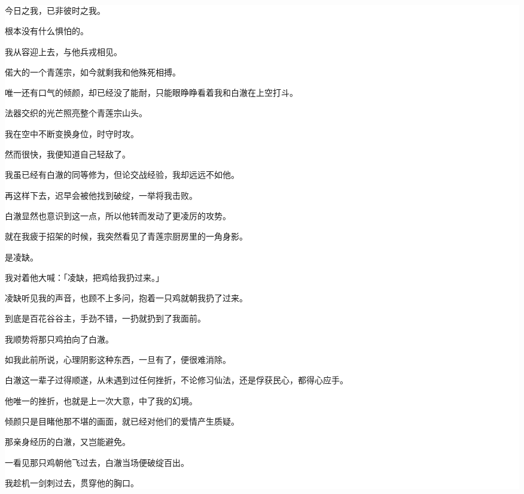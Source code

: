
今日之我，已非彼时之我。


根本没有什么惧怕的。


我从容迎上去，与他兵戎相见。


偌大的一个青莲宗，如今就剩我和他殊死相搏。


唯一还有口气的倾颜，却已经没了能耐，只能眼睁睁看着我和白澈在上空打斗。


法器交织的光芒照亮整个青莲宗山头。


我在空中不断变换身位，时守时攻。


然而很快，我便知道自己轻敌了。


我虽已经有白澈的同等修为，但论交战经验，我却远远不如他。


再这样下去，迟早会被他找到破绽，一举将我击败。


白澈显然也意识到这一点，所以他转而发动了更凌厉的攻势。


就在我疲于招架的时候，我突然看见了青莲宗厨房里的一角身影。


是凌缺。


我对着他大喊：「凌缺，把鸡给我扔过来。」


凌缺听见我的声音，也顾不上多问，抱着一只鸡就朝我扔了过来。


到底是百花谷谷主，手劲不错，一扔就扔到了我面前。


我顺势将那只鸡拍向了白澈。


如我此前所说，心理阴影这种东西，一旦有了，便很难消除。


白澈这一辈子过得顺遂，从未遇到过任何挫折，不论修习仙法，还是俘获民心，都得心应手。


他唯一的挫折，也就是上一次大意，中了我的幻境。


倾颜只是目睹他那不堪的画面，就已经对他们的爱情产生质疑。


那亲身经历的白澈，又岂能避免。


一看见那只鸡朝他飞过去，白澈当场便破绽百出。


我趁机一剑刺过去，贯穿他的胸口。

